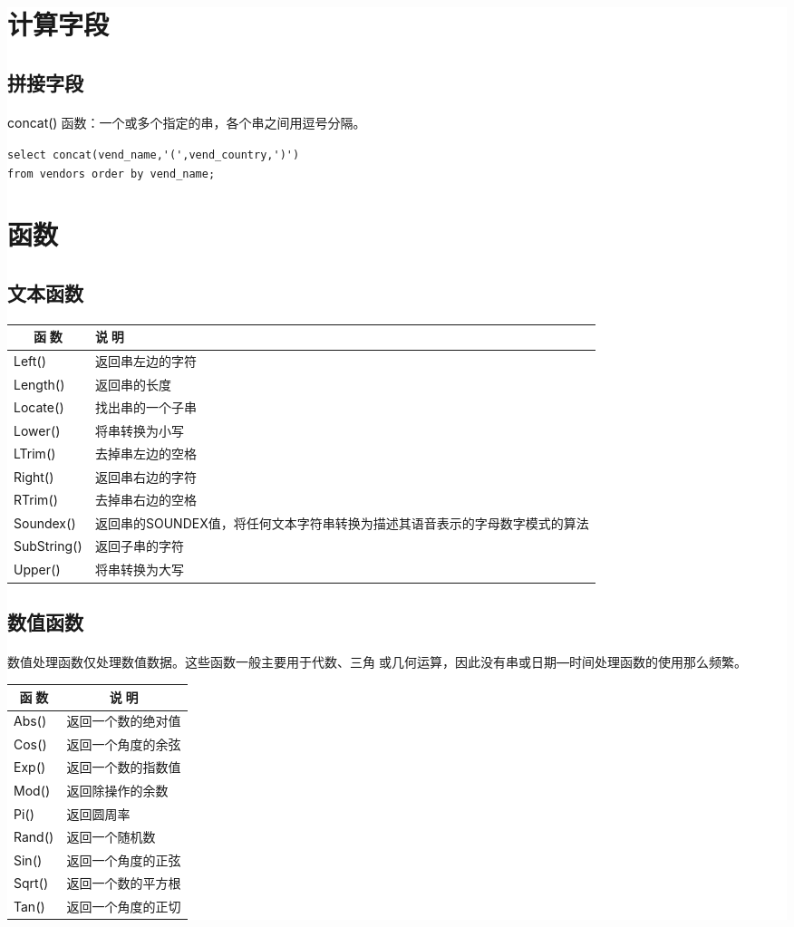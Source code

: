 # 计算字段

## 拼接字段

concat() 函数：一个或多个指定的串，各个串之间用逗号分隔。

```mysql
select concat(vend_name,'(',vend_country,')')
from vendors order by vend_name;
```

# 函数

## 文本函数

| 函 数                                                        | 说 明 |
| ------------------------------------------------------------ | :---- |
|Left() |返回串左边的字符|
|Length()| 返回串的长度|
|Locate()| 找出串的一个子串|
|Lower() |将串转换为小写|
|LTrim()| 去掉串左边的空格|
|Right()| 返回串右边的字符|
|RTrim() |去掉串右边的空格|
|Soundex()| 返回串的SOUNDEX值，将任何文本字符串转换为描述其语音表示的字母数字模式的算法 |
|SubString()| 返回子串的字符|
|Upper()| 将串转换为大写|



## 数值函数

数值处理函数仅处理数值数据。这些函数一般主要用于代数、三角
或几何运算，因此没有串或日期—时间处理函数的使用那么频繁。

| 函 数 | 说 明 |
| ----- | ----- |
|Abs() |返回一个数的绝对值|
|Cos() |返回一个角度的余弦|
|Exp() |返回一个数的指数值|
|Mod()| 返回除操作的余数|
|Pi() |返回圆周率|
|Rand()| 返回一个随机数|
|Sin() |返回一个角度的正弦|
|Sqrt()| 返回一个数的平方根|
|Tan()| 返回一个角度的正切|
